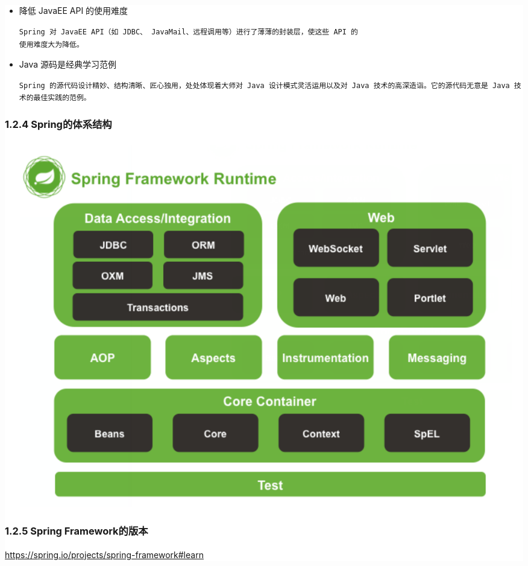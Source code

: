 * 降低 JavaEE API 的使用难度

  ```http
  Spring 对 JavaEE API（如 JDBC、 JavaMail、远程调用等）进行了薄薄的封装层，使这些 API 的
  使用难度大为降低。
  ```

* Java 源码是经典学习范例

  ```http
  Spring 的源代码设计精妙、结构清晰、匠心独用，处处体现着大师对 Java 设计模式灵活运用以及对 Java 技术的高深造诣。它的源代码无意是 Java 技术的最佳实践的范例。 
  ```

  

### 1.2.4 Spring的体系结构

![1569647271474](Spring01.assets/1569647271474.png)

### 1.2.5  Spring Framework的版本

<https://spring.io/projects/spring-framework#learn>
